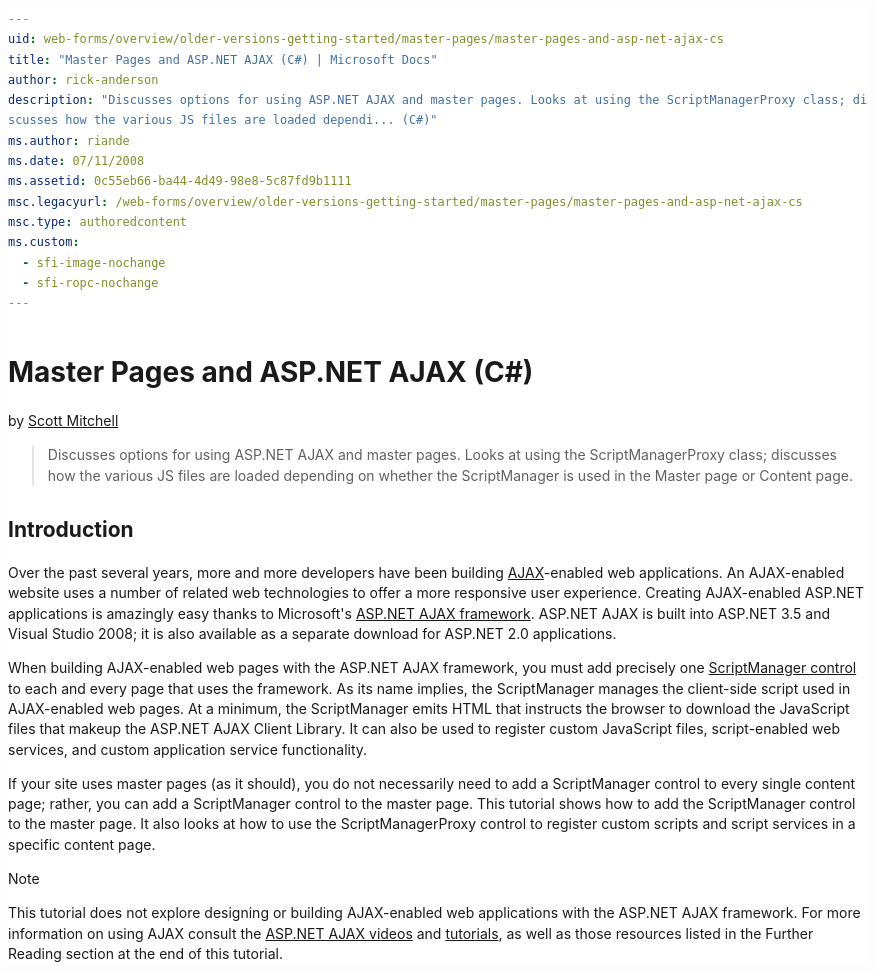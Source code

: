 ```yaml
---
uid: web-forms/overview/older-versions-getting-started/master-pages/master-pages-and-asp-net-ajax-cs
title: "Master Pages and ASP.NET AJAX (C#) | Microsoft Docs"
author: rick-anderson
description: "Discusses options for using ASP.NET AJAX and master pages. Looks at using the ScriptManagerProxy class; discusses how the various JS files are loaded dependi... (C#)"
ms.author: riande
ms.date: 07/11/2008
ms.assetid: 0c55eb66-ba44-4d49-98e8-5c87fd9b1111
msc.legacyurl: /web-forms/overview/older-versions-getting-started/master-pages/master-pages-and-asp-net-ajax-cs
msc.type: authoredcontent
ms.custom:
  - sfi-image-nochange
  - sfi-ropc-nochange
---
```

# Master Pages and ASP.NET AJAX (C#)

by [Scott Mitchell](https://twitter.com/ScottOnWriting)

> Discusses options for using ASP.NET AJAX and master pages. Looks at using the ScriptManagerProxy class; discusses how the various JS files are loaded depending on whether the ScriptManager is used in the Master page or Content page.

## Introduction

Over the past several years, more and more developers have been building [AJAX](http://en.wikipedia.org/wiki/Ajax_(programming))-enabled web applications. An AJAX-enabled website uses a number of related web technologies to offer a more responsive user experience. Creating AJAX-enabled ASP.NET applications is amazingly easy thanks to Microsoft's [ASP.NET AJAX framework](../../../../ajax/index.md). ASP.NET AJAX is built into ASP.NET 3.5 and Visual Studio 2008; it is also available as a separate download for ASP.NET 2.0 applications.

When building AJAX-enabled web pages with the ASP.NET AJAX framework, you must add precisely one [ScriptManager control](https://msdn.microsoft.com/library/bb398863.aspx) to each and every page that uses the framework. As its name implies, the ScriptManager manages the client-side script used in AJAX-enabled web pages. At a minimum, the ScriptManager emits HTML that instructs the browser to download the JavaScript files that makeup the ASP.NET AJAX Client Library. It can also be used to register custom JavaScript files, script-enabled web services, and custom application service functionality.

If your site uses master pages (as it should), you do not necessarily need to add a ScriptManager control to every single content page; rather, you can add a ScriptManager control to the master page. This tutorial shows how to add the ScriptManager control to the master page. It also looks at how to use the ScriptManagerProxy control to register custom scripts and script services in a specific content page.

> [!NOTE]
> This tutorial does not explore designing or building AJAX-enabled web applications with the ASP.NET AJAX framework. For more information on using AJAX consult the [ASP.NET AJAX videos](../../../videos/aspnet-ajax/index.md) and [tutorials](../aspnet-ajax/understanding-partial-page-updates-with-asp-net-ajax.md), as well as those resources listed in the Further Reading section at the end of this tutorial.
